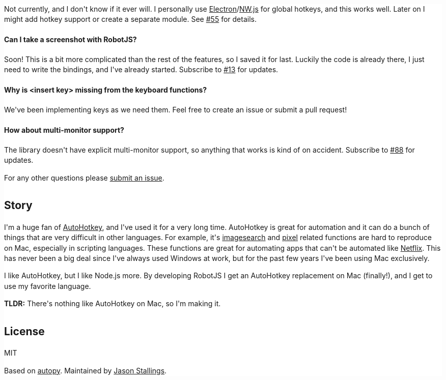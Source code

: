 Not currently, and I don't know if it ever will. I personally use [Electron](http://electron.atom.io/)/[NW.js](http://nwjs.io/) for global hotkeys, and this works well. Later on I might add hotkey support or create a separate module. See [#55](https://github.com/octalmage/robotjs/issues/55) for details. 

#### Can I take a screenshot with RobotJS? 

Soon! This is a bit more complicated than the rest of the features, so I saved it for last. Luckily the code is already there, I just need to write the bindings, and I've already started. Subscribe to [#13](https://github.com/octalmage/robotjs/issues/13) for updates. 

#### Why is &#60;insert key&#62; missing from the keyboard functions? 

We've been implementing keys as we need them. Feel free to create an issue or submit a pull request!

#### How about multi-monitor support?

The library doesn't have explicit multi-monitor support, so anything that works is kind of on accident. Subscribe to [#88](https://github.com/octalmage/robotjs/issues/88) for updates.

For any other questions please [submit an issue](https://github.com/octalmage/robotjs/issues/new).

## Story

I'm a huge fan of [AutoHotkey](https://www.autohotkey.com/), and I've used it for a very long time. AutoHotkey is great for automation and it can do a bunch of things that are very difficult in other languages. For example, it's [imagesearch](https://www.autohotkey.com/docs/commands/ImageSearch.htm) and [pixel](https://www.autohotkey.com/docs/commands/PixelGetColor.htm) related functions are hard to reproduce on Mac, especially in scripting languages. These functions are great for automating apps that can't be automated like [Netflix](http://blueshirtdesign.com/apps/autoflix/). This has never been a big deal since I've always used Windows at work, but for the past few years I've been using Mac exclusively. 

I like AutoHotkey, but I like Node.js more. By developing RobotJS I get an AutoHotkey replacement on Mac (finally!), and I get to use my favorite language. 

**TLDR:** There's nothing like AutoHotkey on Mac, so I'm making it. 

## License

MIT

Based on [autopy](https://github.com/msanders/autopy). 
Maintained by [Jason Stallings](http://jason.stallin.gs).
